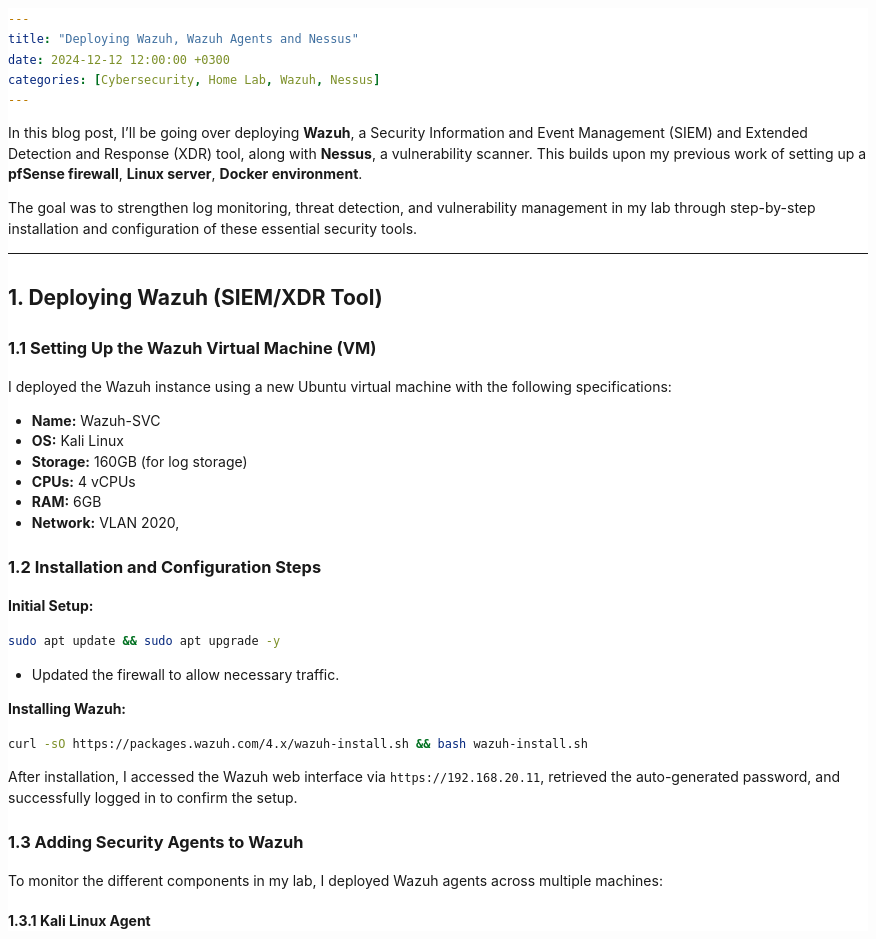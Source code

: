 ```yaml
---
title: "Deploying Wazuh, Wazuh Agents and Nessus"
date: 2024-12-12 12:00:00 +0300
categories: [Cybersecurity, Home Lab, Wazuh, Nessus]
---
```


In this blog post, I’ll be going over deploying **Wazuh**, a Security Information and Event Management (SIEM) and Extended Detection and Response (XDR) tool, along with **Nessus**, a vulnerability scanner. This builds upon my previous work of setting up a **pfSense firewall**, **Linux server**, **Docker environment**.

The goal was to strengthen log monitoring, threat detection, and vulnerability management in my lab through step-by-step installation and configuration of these essential security tools.

---

## **1. Deploying Wazuh (SIEM/XDR Tool)**

### **1.1 Setting Up the Wazuh Virtual Machine (VM)**

I deployed the Wazuh instance using a new Ubuntu virtual machine with the following specifications:

- **Name:** Wazuh-SVC
- **OS:** Kali Linux
- **Storage:** 160GB (for log storage)
- **CPUs:** 4 vCPUs
- **RAM:** 6GB
- **Network:** VLAN 2020,

### **1.2 Installation and Configuration Steps**

**Initial Setup:**

```bash
sudo apt update && sudo apt upgrade -y
```

- Updated the firewall to allow necessary traffic.

**Installing Wazuh:**

```bash
curl -sO https://packages.wazuh.com/4.x/wazuh-install.sh && bash wazuh-install.sh
```

After installation, I accessed the Wazuh web interface via `https://192.168.20.11`, retrieved the auto-generated password, and successfully logged in to confirm the setup.

### **1.3 Adding Security Agents to Wazuh**

To monitor the different components in my lab, I deployed Wazuh agents across multiple machines:

#### **1.3.1 Kali Linux Agent**

